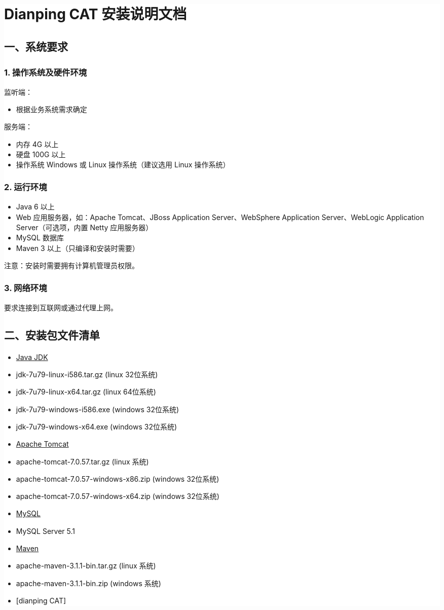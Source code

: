 # Dianping CAT 安装说明文档

## 一、系统要求

### 1. 操作系统及硬件环境

监听端：

* 根据业务系统需求确定

服务端：

* 内存 4G 以上
* 硬盘 100G 以上
* 操作系统 Windows 或 Linux 操作系统（建议选用 Linux 操作系统）

### 2. 运行环境

* Java 6 以上
* Web 应用服务器，如：Apache Tomcat、JBoss Application Server、WebSphere Application Server、WebLogic Application Server（可选项，内置 Netty 应用服务器）
* MySQL 数据库
* Maven 3 以上（只编译和安装时需要）

注意：安装时需要拥有计算机管理员权限。

### 3. 网络环境

要求连接到互联网或通过代理上网。

## 二、安装包文件清单

* [Java JDK](http://www.oracle.com/technetwork/java/javase/downloads/jdk7-downloads-1880260.html)

 * jdk-7u79-linux-i586.tar.gz (linux 32位系统)
 * jdk-7u79-linux-x64.tar.gz (linux 64位系统)
 * jdk-7u79-windows-i586.exe (windows 32位系统)
 * jdk-7u79-windows-x64.exe (windows 32位系统)

* [Apache Tomcat](http://archive.apache.org/dist/tomcat/tomcat-7/v7.0.57/bin/)

 * apache-tomcat-7.0.57.tar.gz (linux 系统)
 * apache-tomcat-7.0.57-windows-x86.zip (windows 32位系统)
 * apache-tomcat-7.0.57-windows-x64.zip (windows 32位系统)

* [MySQL](http://www.mysql.com/downloads/)

 * MySQL Server 5.1

* [Maven](http://maven.apache.org/download.cgi)

 * apache-maven-3.1.1-bin.tar.gz (linux 系统)
 * apache-maven-3.1.1-bin.zip (windows 系统)

* [dianping CAT]
